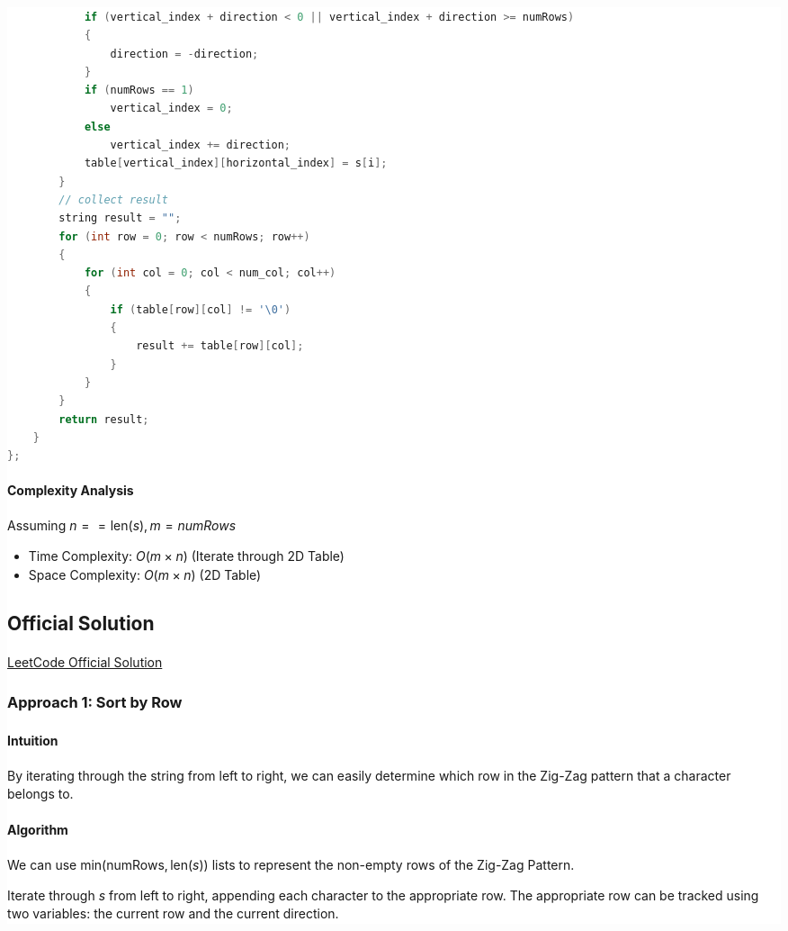```cpp
            if (vertical_index + direction < 0 || vertical_index + direction >= numRows)
            {
                direction = -direction;
            }
            if (numRows == 1)
                vertical_index = 0;
            else
                vertical_index += direction;
            table[vertical_index][horizontal_index] = s[i];
        }
        // collect result
        string result = "";
        for (int row = 0; row < numRows; row++)
        {
            for (int col = 0; col < num_col; col++)
            {
                if (table[row][col] != '\0')
                {
                    result += table[row][col];
                }
            }
        }
        return result;
    }
};
```

#### Complexity Analysis

Assuming $n == \text{len}(s), m=numRows$

- Time Complexity: $O(m\times n)$ (Iterate through 2D Table)
- Space Complexity: $O(m\times n)$ (2D Table)

## Official Solution

[LeetCode Official Solution](https://leetcode.com/problems/zigzag-conversion/solution/)

### Approach 1: Sort by Row

#### Intuition

By iterating through the string from left to right, we can easily determine which row in the Zig-Zag pattern that a character belongs to.

#### Algorithm

We can use $\text{min}( \text{numRows}, \text{len}(s))$ lists to represent the non-empty rows of the Zig-Zag Pattern.

Iterate through $s$ from left to right, appending each character to the appropriate row. The appropriate row can be tracked using two variables: the current row and the current direction.
